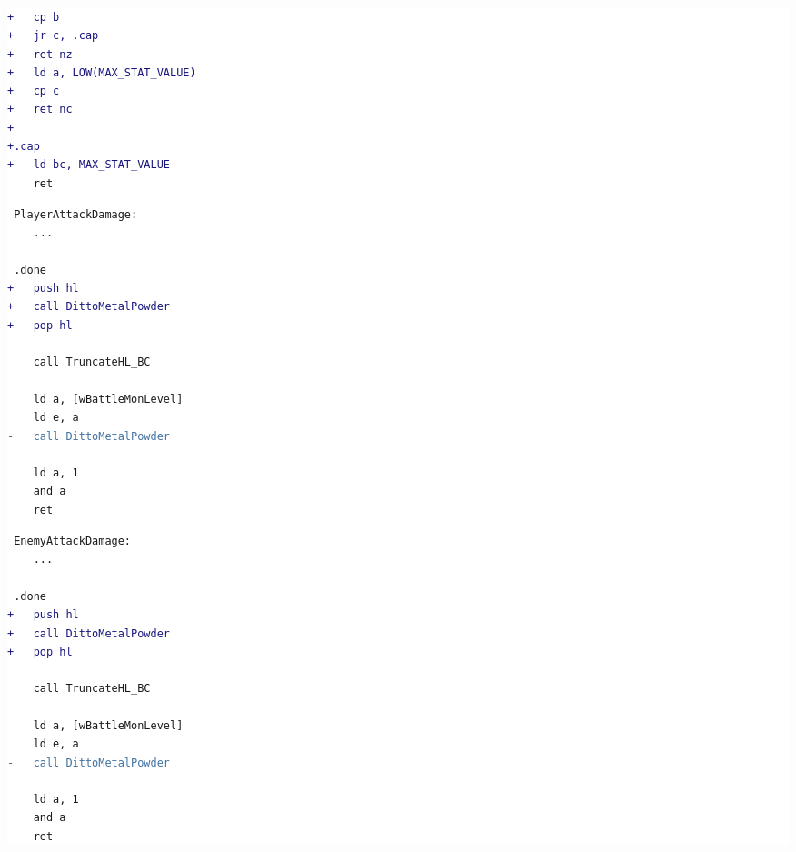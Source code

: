 ```diff
+	cp b
+	jr c, .cap
+	ret nz
+	ld a, LOW(MAX_STAT_VALUE)
+	cp c
+	ret nc
+
+.cap
+	ld bc, MAX_STAT_VALUE
 	ret
```

```diff
 PlayerAttackDamage:
 	...

 .done
+	push hl
+	call DittoMetalPowder
+	pop hl

 	call TruncateHL_BC

 	ld a, [wBattleMonLevel]
 	ld e, a
-	call DittoMetalPowder

 	ld a, 1
 	and a
 	ret
```

```diff
 EnemyAttackDamage:
 	...

 .done
+	push hl
+	call DittoMetalPowder
+	pop hl

 	call TruncateHL_BC

 	ld a, [wBattleMonLevel]
 	ld e, a
-	call DittoMetalPowder

 	ld a, 1
 	and a
 	ret
```

